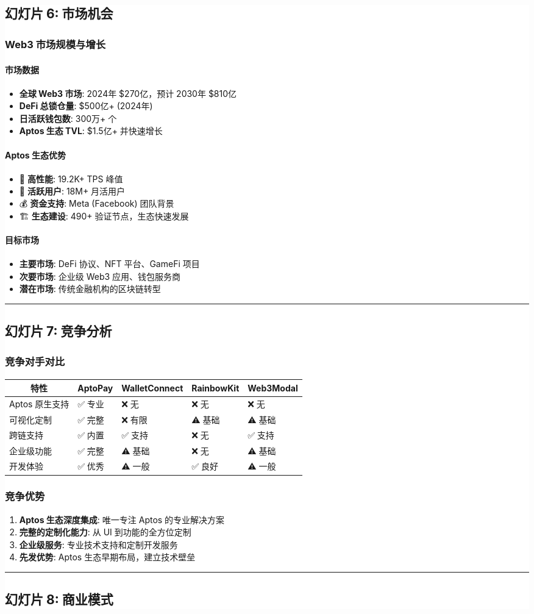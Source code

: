 
## 幻灯片 6: 市场机会

### Web3 市场规模与增长

#### 市场数据
- **全球 Web3 市场**: 2024年 $270亿，预计 2030年 $810亿
- **DeFi 总锁仓量**: $500亿+ (2024年)
- **日活跃钱包数**: 300万+ 个
- **Aptos 生态 TVL**: $1.5亿+ 并快速增长

#### Aptos 生态优势
- 🚀 **高性能**: 19.2K+ TPS 峰值
- 👥 **活跃用户**: 18M+ 月活用户
- 💰 **资金支持**: Meta (Facebook) 团队背景
- 🏗️ **生态建设**: 490+ 验证节点，生态快速发展

#### 目标市场
- **主要市场**: DeFi 协议、NFT 平台、GameFi 项目
- **次要市场**: 企业级 Web3 应用、钱包服务商
- **潜在市场**: 传统金融机构的区块链转型

---

## 幻灯片 7: 竞争分析

### 竞争对手对比

| 特性 | AptoPay | WalletConnect | RainbowKit | Web3Modal |
|------|---------|---------------|------------|----------|
| Aptos 原生支持 | ✅ 专业 | ❌ 无 | ❌ 无 | ❌ 无 |
| 可视化定制 | ✅ 完整 | ❌ 有限 | ⚠️ 基础 | ⚠️ 基础 |
| 跨链支持 | ✅ 内置 | ✅ 支持 | ❌ 无 | ✅ 支持 |
| 企业级功能 | ✅ 完整 | ⚠️ 基础 | ❌ 无 | ⚠️ 基础 |
| 开发体验 | ✅ 优秀 | ⚠️ 一般 | ✅ 良好 | ⚠️ 一般 |

### 竞争优势
1. **Aptos 生态深度集成**: 唯一专注 Aptos 的专业解决方案
2. **完整的定制化能力**: 从 UI 到功能的全方位定制
3. **企业级服务**: 专业技术支持和定制开发服务
4. **先发优势**: Aptos 生态早期布局，建立技术壁垒

---

## 幻灯片 8: 商业模式
